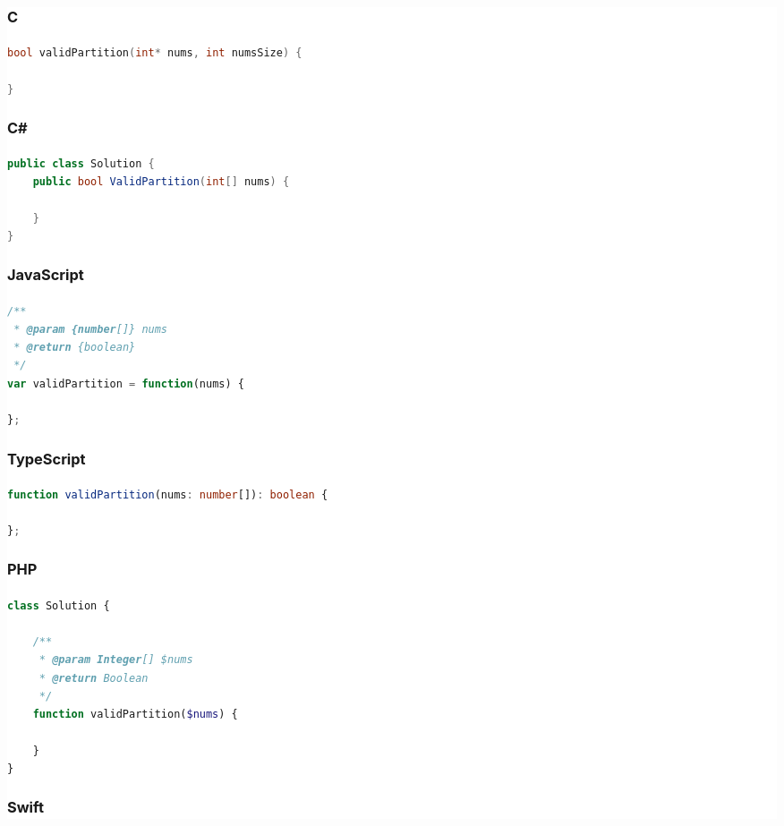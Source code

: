 ### C

```c
bool validPartition(int* nums, int numsSize) {
    
}
```

### C#

```csharp
public class Solution {
    public bool ValidPartition(int[] nums) {
        
    }
}
```

### JavaScript

```javascript
/**
 * @param {number[]} nums
 * @return {boolean}
 */
var validPartition = function(nums) {
    
};
```

### TypeScript

```typescript
function validPartition(nums: number[]): boolean {
    
};
```

### PHP

```php
class Solution {

    /**
     * @param Integer[] $nums
     * @return Boolean
     */
    function validPartition($nums) {
        
    }
}
```

### Swift
